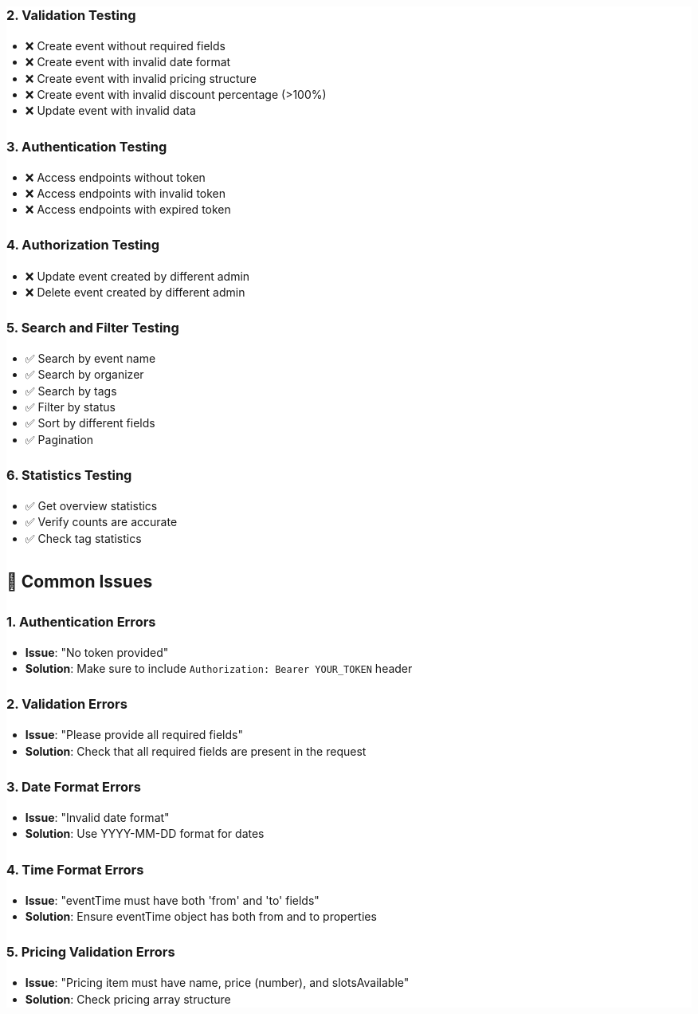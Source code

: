 ### 2. Validation Testing
- ❌ Create event without required fields
- ❌ Create event with invalid date format
- ❌ Create event with invalid pricing structure
- ❌ Create event with invalid discount percentage (>100%)
- ❌ Update event with invalid data

### 3. Authentication Testing
- ❌ Access endpoints without token
- ❌ Access endpoints with invalid token
- ❌ Access endpoints with expired token

### 4. Authorization Testing
- ❌ Update event created by different admin
- ❌ Delete event created by different admin

### 5. Search and Filter Testing
- ✅ Search by event name
- ✅ Search by organizer
- ✅ Search by tags
- ✅ Filter by status
- ✅ Sort by different fields
- ✅ Pagination

### 6. Statistics Testing
- ✅ Get overview statistics
- ✅ Verify counts are accurate
- ✅ Check tag statistics

## 🐛 Common Issues

### 1. Authentication Errors
- **Issue**: "No token provided"
- **Solution**: Make sure to include `Authorization: Bearer YOUR_TOKEN` header

### 2. Validation Errors
- **Issue**: "Please provide all required fields"
- **Solution**: Check that all required fields are present in the request

### 3. Date Format Errors
- **Issue**: "Invalid date format"
- **Solution**: Use YYYY-MM-DD format for dates

### 4. Time Format Errors
- **Issue**: "eventTime must have both 'from' and 'to' fields"
- **Solution**: Ensure eventTime object has both from and to properties

### 5. Pricing Validation Errors
- **Issue**: "Pricing item must have name, price (number), and slotsAvailable"
- **Solution**: Check pricing array structure
